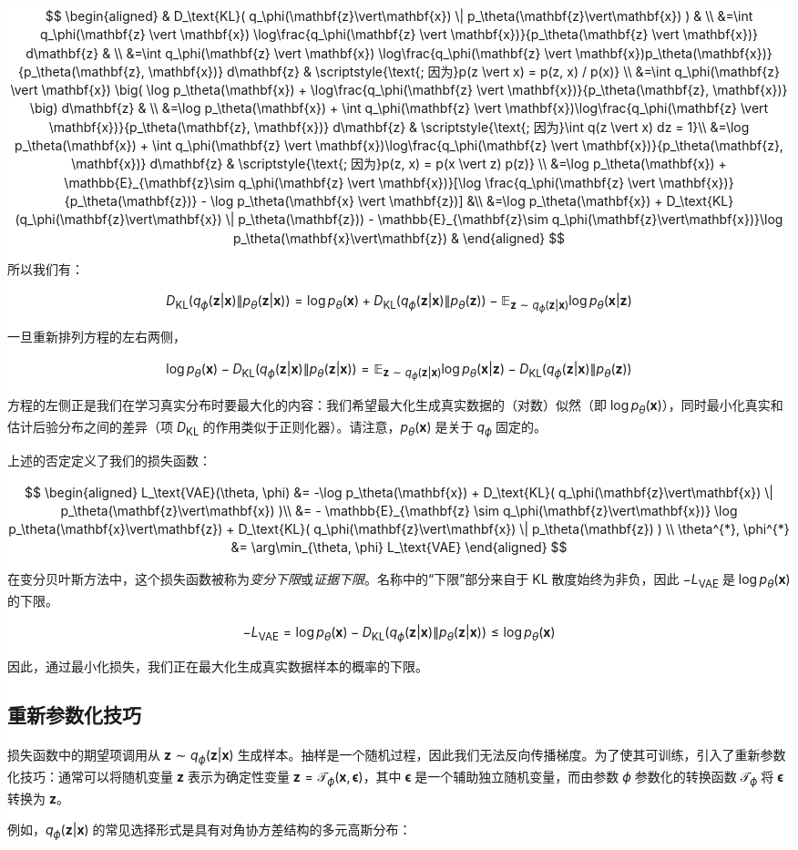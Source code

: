 $$ \begin{aligned} & D_\text{KL}( q_\phi(\mathbf{z}\vert\mathbf{x}) \| p_\theta(\mathbf{z}\vert\mathbf{x}) ) & \\ &=\int q_\phi(\mathbf{z} \vert \mathbf{x}) \log\frac{q_\phi(\mathbf{z} \vert \mathbf{x})}{p_\theta(\mathbf{z} \vert \mathbf{x})} d\mathbf{z} & \\ &=\int q_\phi(\mathbf{z} \vert \mathbf{x}) \log\frac{q_\phi(\mathbf{z} \vert \mathbf{x})p_\theta(\mathbf{x})}{p_\theta(\mathbf{z}, \mathbf{x})} d\mathbf{z} & \scriptstyle{\text{; 因为}p(z \vert x) = p(z, x) / p(x)} \\ &=\int q_\phi(\mathbf{z} \vert \mathbf{x}) \big( \log p_\theta(\mathbf{x}) + \log\frac{q_\phi(\mathbf{z} \vert \mathbf{x})}{p_\theta(\mathbf{z}, \mathbf{x})} \big) d\mathbf{z} & \\ &=\log p_\theta(\mathbf{x}) + \int q_\phi(\mathbf{z} \vert \mathbf{x})\log\frac{q_\phi(\mathbf{z} \vert \mathbf{x})}{p_\theta(\mathbf{z}, \mathbf{x})} d\mathbf{z} & \scriptstyle{\text{; 因为}\int q(z \vert x) dz = 1}\\ &=\log p_\theta(\mathbf{x}) + \int q_\phi(\mathbf{z} \vert \mathbf{x})\log\frac{q_\phi(\mathbf{z} \vert \mathbf{x})}{p_\theta(\mathbf{z}, \mathbf{x})} d\mathbf{z} & \scriptstyle{\text{; 因为}p(z, x) = p(x \vert z) p(z)} \\ &=\log p_\theta(\mathbf{x}) + \mathbb{E}_{\mathbf{z}\sim q_\phi(\mathbf{z} \vert \mathbf{x})}[\log \frac{q_\phi(\mathbf{z} \vert \mathbf{x})}{p_\theta(\mathbf{z})} - \log p_\theta(\mathbf{x} \vert \mathbf{z})] &\\ &=\log p_\theta(\mathbf{x}) + D_\text{KL}(q_\phi(\mathbf{z}\vert\mathbf{x}) \| p_\theta(\mathbf{z})) - \mathbb{E}_{\mathbf{z}\sim q_\phi(\mathbf{z}\vert\mathbf{x})}\log p_\theta(\mathbf{x}\vert\mathbf{z}) & \end{aligned} $$

所以我们有：

$$ D_\text{KL}( q_\phi(\mathbf{z}\vert\mathbf{x}) \| p_\theta(\mathbf{z}\vert\mathbf{x}) ) =\log p_\theta(\mathbf{x}) + D_\text{KL}(q_\phi(\mathbf{z}\vert\mathbf{x}) \| p_\theta(\mathbf{z})) - \mathbb{E}_{\mathbf{z}\sim q_\phi(\mathbf{z}\vert\mathbf{x})}\log p_\theta(\mathbf{x}\vert\mathbf{z}) $$

一旦重新排列方程的左右两侧，

$$ \log p_\theta(\mathbf{x}) - D_\text{KL}( q_\phi(\mathbf{z}\vert\mathbf{x}) \| p_\theta(\mathbf{z}\vert\mathbf{x}) ) = \mathbb{E}_{\mathbf{z}\sim q_\phi(\mathbf{z}\vert\mathbf{x})}\log p_\theta(\mathbf{x}\vert\mathbf{z}) - D_\text{KL}(q_\phi(\mathbf{z}\vert\mathbf{x}) \| p_\theta(\mathbf{z})) $$

方程的左侧正是我们在学习真实分布时要最大化的内容：我们希望最大化生成真实数据的（对数）似然（即 $\log p_\theta(\mathbf{x})$），同时最小化真实和估计后验分布之间的差异（项 $D_\text{KL}$ 的作用类似于正则化器）。请注意，$p_\theta(\mathbf{x})$ 是关于 $q_\phi$ 固定的。

上述的否定定义了我们的损失函数：

$$ \begin{aligned} L_\text{VAE}(\theta, \phi) &= -\log p_\theta(\mathbf{x}) + D_\text{KL}( q_\phi(\mathbf{z}\vert\mathbf{x}) \| p_\theta(\mathbf{z}\vert\mathbf{x}) )\\ &= - \mathbb{E}_{\mathbf{z} \sim q_\phi(\mathbf{z}\vert\mathbf{x})} \log p_\theta(\mathbf{x}\vert\mathbf{z}) + D_\text{KL}( q_\phi(\mathbf{z}\vert\mathbf{x}) \| p_\theta(\mathbf{z}) ) \\ \theta^{*}, \phi^{*} &= \arg\min_{\theta, \phi} L_\text{VAE} \end{aligned} $$

在变分贝叶斯方法中，这个损失函数被称为*变分下限*或*证据下限*。名称中的“下限”部分来自于 KL 散度始终为非负，因此 $-L_\text{VAE}$ 是 $\log p_\theta (\mathbf{x})$ 的下限。

$$ -L_\text{VAE} = \log p_\theta(\mathbf{x}) - D_\text{KL}( q_\phi(\mathbf{z}\vert\mathbf{x}) \| p_\theta(\mathbf{z}\vert\mathbf{x}) ) \leq \log p_\theta(\mathbf{x}) $$

因此，通过最小化损失，我们正在最大化生成真实数据样本的概率的下限。

## 重新参数化技巧

损失函数中的期望项调用从 $\mathbf{z} \sim q_\phi(\mathbf{z}\vert\mathbf{x})$ 生成样本。抽样是一个随机过程，因此我们无法反向传播梯度。为了使其可训练，引入了重新参数化技巧：通常可以将随机变量 $\mathbf{z}$ 表示为确定性变量 $\mathbf{z} = \mathcal{T}_\phi(\mathbf{x}, \boldsymbol{\epsilon})$，其中 $\boldsymbol{\epsilon}$ 是一个辅助独立随机变量，而由参数 $\phi$ 参数化的转换函数 $\mathcal{T}_\phi$ 将 $\boldsymbol{\epsilon}$ 转换为 $\mathbf{z}$。

例如，$q_\phi(\mathbf{z}\vert\mathbf{x})$ 的常见选择形式是具有对角协方差结构的多元高斯分布：
